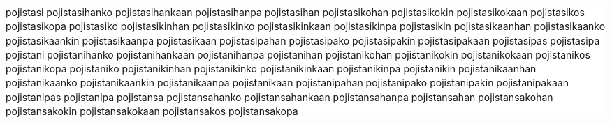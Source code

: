 pojistasi
pojistasihanko
pojistasihankaan
pojistasihanpa
pojistasihan
pojistasikohan
pojistasikokin
pojistasikokaan
pojistasikos
pojistasikopa
pojistasiko
pojistasikinhan
pojistasikinko
pojistasikinkaan
pojistasikinpa
pojistasikin
pojistasikaanhan
pojistasikaanko
pojistasikaankin
pojistasikaanpa
pojistasikaan
pojistasipahan
pojistasipako
pojistasipakin
pojistasipakaan
pojistasipas
pojistasipa
pojistani
pojistanihanko
pojistanihankaan
pojistanihanpa
pojistanihan
pojistanikohan
pojistanikokin
pojistanikokaan
pojistanikos
pojistanikopa
pojistaniko
pojistanikinhan
pojistanikinko
pojistanikinkaan
pojistanikinpa
pojistanikin
pojistanikaanhan
pojistanikaanko
pojistanikaankin
pojistanikaanpa
pojistanikaan
pojistanipahan
pojistanipako
pojistanipakin
pojistanipakaan
pojistanipas
pojistanipa
pojistansa
pojistansahanko
pojistansahankaan
pojistansahanpa
pojistansahan
pojistansakohan
pojistansakokin
pojistansakokaan
pojistansakos
pojistansakopa